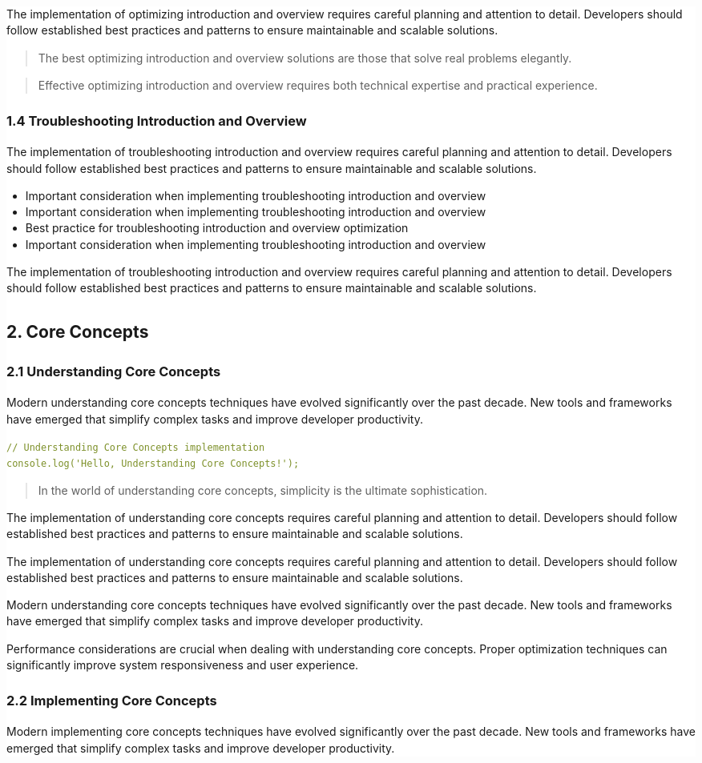 The implementation of optimizing introduction and overview requires careful planning and attention to detail. Developers should follow established best practices and patterns to ensure maintainable and scalable solutions.

> The best optimizing introduction and overview solutions are those that solve real problems elegantly.

> Effective optimizing introduction and overview requires both technical expertise and practical experience.

### 1.4 Troubleshooting Introduction and Overview

The implementation of troubleshooting introduction and overview requires careful planning and attention to detail. Developers should follow established best practices and patterns to ensure maintainable and scalable solutions.

- Important consideration when implementing troubleshooting introduction and overview
- Important consideration when implementing troubleshooting introduction and overview
- Best practice for troubleshooting introduction and overview optimization
- Important consideration when implementing troubleshooting introduction and overview

The implementation of troubleshooting introduction and overview requires careful planning and attention to detail. Developers should follow established best practices and patterns to ensure maintainable and scalable solutions.

## 2. Core Concepts

### 2.1 Understanding Core Concepts

Modern understanding core concepts techniques have evolved significantly over the past decade. New tools and frameworks have emerged that simplify complex tasks and improve developer productivity.

```yaml
// Understanding Core Concepts implementation
console.log('Hello, Understanding Core Concepts!');
```

> In the world of understanding core concepts, simplicity is the ultimate sophistication.

The implementation of understanding core concepts requires careful planning and attention to detail. Developers should follow established best practices and patterns to ensure maintainable and scalable solutions.

The implementation of understanding core concepts requires careful planning and attention to detail. Developers should follow established best practices and patterns to ensure maintainable and scalable solutions.

Modern understanding core concepts techniques have evolved significantly over the past decade. New tools and frameworks have emerged that simplify complex tasks and improve developer productivity.

Performance considerations are crucial when dealing with understanding core concepts. Proper optimization techniques can significantly improve system responsiveness and user experience.

### 2.2 Implementing Core Concepts

Modern implementing core concepts techniques have evolved significantly over the past decade. New tools and frameworks have emerged that simplify complex tasks and improve developer productivity.
